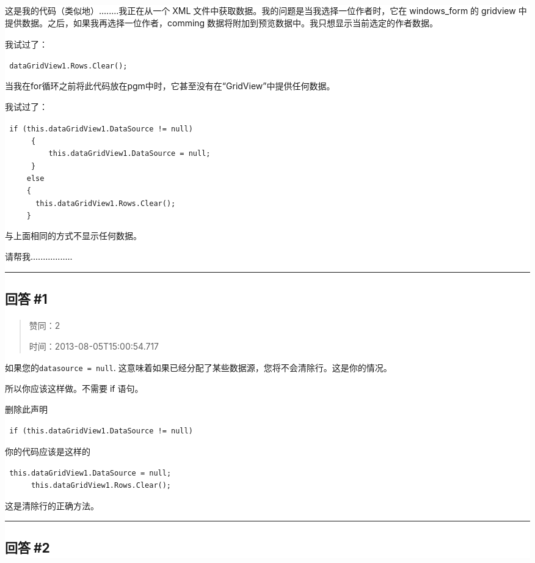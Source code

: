这是我的代码（类似地）........我正在从一个 XML 文件中获取数据。我的问题是当我选择一位作者时，它在 windows_form 的 gridview 中提供数据。之后，如果我再选择一位作者，comming 数据将附加到预览数据中。我只想显示当前选定的作者数据。

我试过了：

```
 dataGridView1.Rows.Clear(); 
```

当我在for循环之前将此代码放在pgm中时，它甚至没有在“GridView”中提供任何数据。

我试过了：

```
 if (this.dataGridView1.DataSource != null)
      {
          this.dataGridView1.DataSource = null;
      }
     else
     {
       this.dataGridView1.Rows.Clear();
     } 
```

与上面相同的方式不显示任何数据。

请帮我.................

* * *

## 回答 #1

> 赞同：2
> 
> 时间：2013-08-05T15:00:54.717

如果您的`datasource = null`. 这意味着如果已经分配了某些数据源，您将不会清除行。这是你的情况。

所以你应该这样做。不需要 if 语句。

删除此声明

```
 if (this.dataGridView1.DataSource != null) 
```

你的代码应该是这样的

```
 this.dataGridView1.DataSource = null;
      this.dataGridView1.Rows.Clear(); 
```

这是清除行的正确方法。

* * *

## 回答 #2
